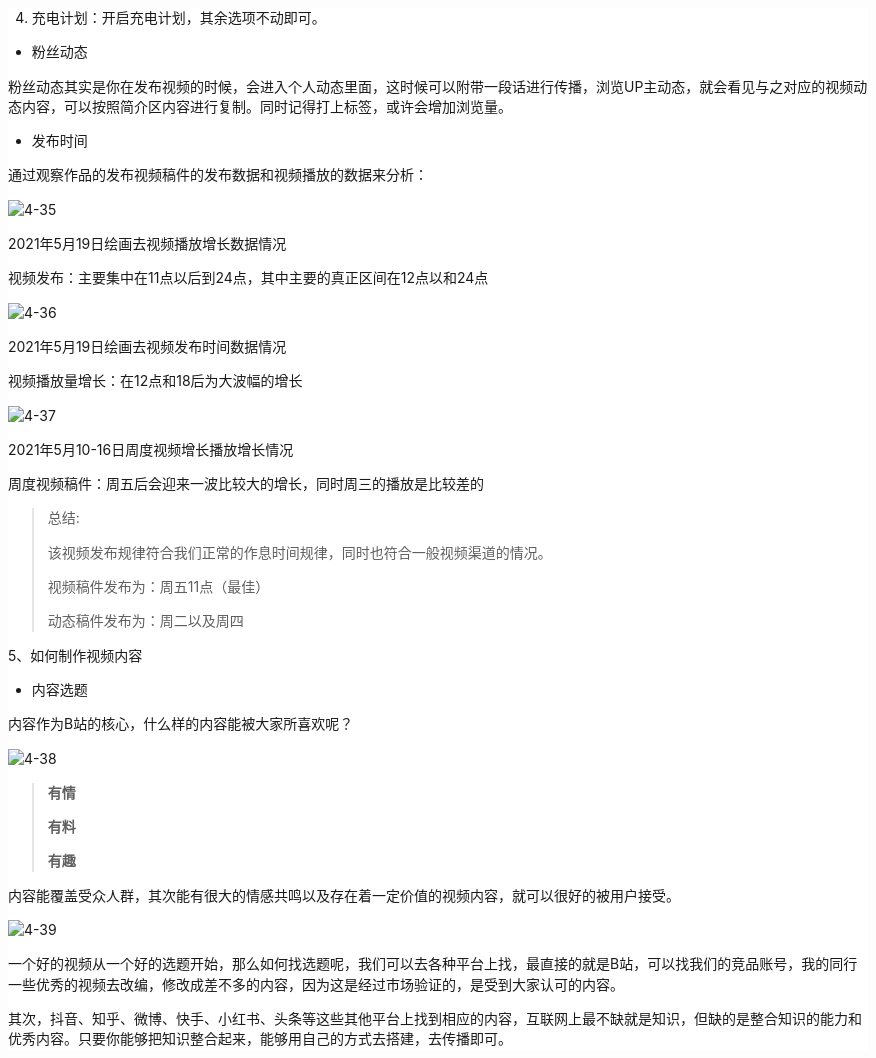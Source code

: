 4. 充电计划：开启充电计划，其余选项不动即可。

+ 粉丝动态

粉丝动态其实是你在发布视频的时候，会进入个人动态里面，这时候可以附带一段话进行传播，浏览UP主动态，就会看见与之对应的视频动态内容，可以按照简介区内容进行复制。同时记得打上标签，或许会增加浏览量。

+ 发布时间

通过观察作品的发布视频稿件的发布数据和视频播放的数据来分析：

![4-35](img/BiliBili/2/4-35.png)

2021年5月19日绘画去视频播放增长数据情况

视频发布：主要集中在11点以后到24点，其中主要的真正区间在12点以和24点

![4-36](img/BiliBili/2/4-36.png)

2021年5月19日绘画去视频发布时间数据情况

视频播放量增长：在12点和18后为大波幅的增长

![4-37](img/BiliBili/2/4-37.png)

2021年5月10-16日周度视频增长播放增长情况

周度视频稿件：周五后会迎来一波比较大的增长，同时周三的播放是比较差的

> 总结:
>
> 该视频发布规律符合我们正常的作息时间规律，同时也符合一般视频渠道的情况。
>
> 视频稿件发布为：周五11点（最佳）
> 
> 动态稿件发布为：周二以及周四

5、如何制作视频内容

+ 内容选题

内容作为B站的核心，什么样的内容能被大家所喜欢呢？

![4-38](img/BiliBili/2/4-38.png)

> **有情**
> 
> **有料**
> 
> **有趣**

内容能覆盖受众人群，其次能有很大的情感共鸣以及存在着一定价值的视频内容，就可以很好的被用户接受。

![4-39](img/BiliBili/2/4-39.png)

一个好的视频从一个好的选题开始，那么如何找选题呢，我们可以去各种平台上找，最直接的就是B站，可以找我们的竞品账号，我的同行一些优秀的视频去改编，修改成差不多的内容，因为这是经过市场验证的，是受到大家认可的内容。

其次，抖音、知乎、微博、快手、小红书、头条等这些其他平台上找到相应的内容，互联网上最不缺就是知识，但缺的是整合知识的能力和优秀内容。只要你能够把知识整合起来，能够用自己的方式去搭建，去传播即可。
